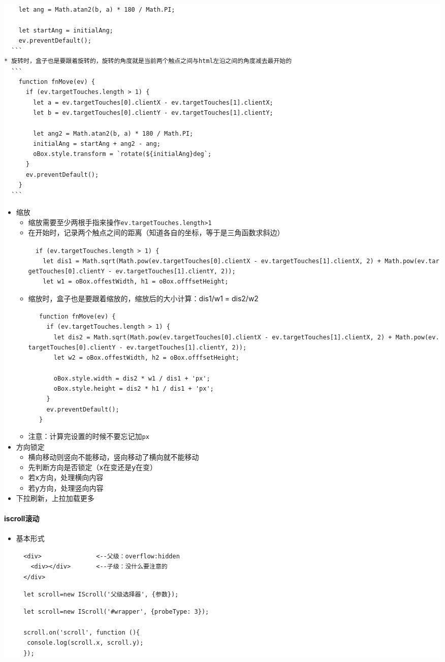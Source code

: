         let ang = Math.atan2(b, a) * 180 / Math.PI;

        let startAng = initialAng;
        ev.preventDefault();
      ```
    * 旋转时，盒子也是要跟着旋转的，旋转的角度就是当前两个触点之间与html左沿之间的角度减去最开始的 
      ```
        function fnMove(ev) {
          if (ev.targetTouches.length > 1) {
            let a = ev.targetTouches[0].clientX - ev.targetTouches[1].clientX;
            let b = ev.targetTouches[0].clientY - ev.targetTouches[1].clientY;

            let ang2 = Math.atan2(b, a) * 180 / Math.PI;
            initialAng = startAng + ang2 - ang;
            oBox.style.transform = `rotate(${initialAng}deg`;
          }
          ev.preventDefault();
        }
      ```
  * 缩放
    * 缩放需要至少两根手指来操作`ev.targetTouches.length>1`
    * 在开始时，记录两个触点之间的距离（知道各自的坐标，等于是三角函数求斜边）
      ```
        if (ev.targetTouches.length > 1) {
          let dis1 = Math.sqrt(Math.pow(ev.targetTouches[0].clientX - ev.targetTouches[1].clientX, 2) + Math.pow(ev.targetTouches[0].clientY - ev.targetTouches[1].clientY, 2));
          let w1 = oBox.offestWidth, h1 = oBox.offfsetHeight;
      ```
    * 缩放时，盒子也是要跟着缩放的，缩放后的大小计算：dis1/w1 = dis2/w2
      ```
         function fnMove(ev) {
           if (ev.targetTouches.length > 1) {
             let dis2 = Math.sqrt(Math.pow(ev.targetTouches[0].clientX - ev.targetTouches[1].clientX, 2) + Math.pow(ev.targetTouches[0].clientY - ev.targetTouches[1].clientY, 2));
             let w2 = oBox.offestWidth, h2 = oBox.offfsetHeight;

             oBox.style.width = dis2 * w1 / dis1 + 'px';
             oBox.style.height = dis2 * h1 / dis1 + 'px';
           }
           ev.preventDefault();
         }
      ``` 
    * 注意：计算完设置的时候不要忘记加`px` 
* 方向锁定
  * 横向移动则竖向不能移动，竖向移动了横向就不能移动
  * 先判断方向是否锁定（x在变还是y在变）
  * 若x方向，处理横向内容
  * 若y方向，处理竖向内容
* 下拉刷新，上拉加载更多
#### iscroll滚动
* 基本形式
  ```
    <div>               <--父级：overflow:hidden
      <div></div>       <--子级：没什么要注意的
    </div>
  ```
  ```
    let scroll=new IScroll('父级选择器', {参数});
  ```
  ```
    let scroll=new IScroll('#wrapper', {probeType: 3});

    scroll.on('scroll', function (){
     console.log(scroll.x, scroll.y);
    });
  ```